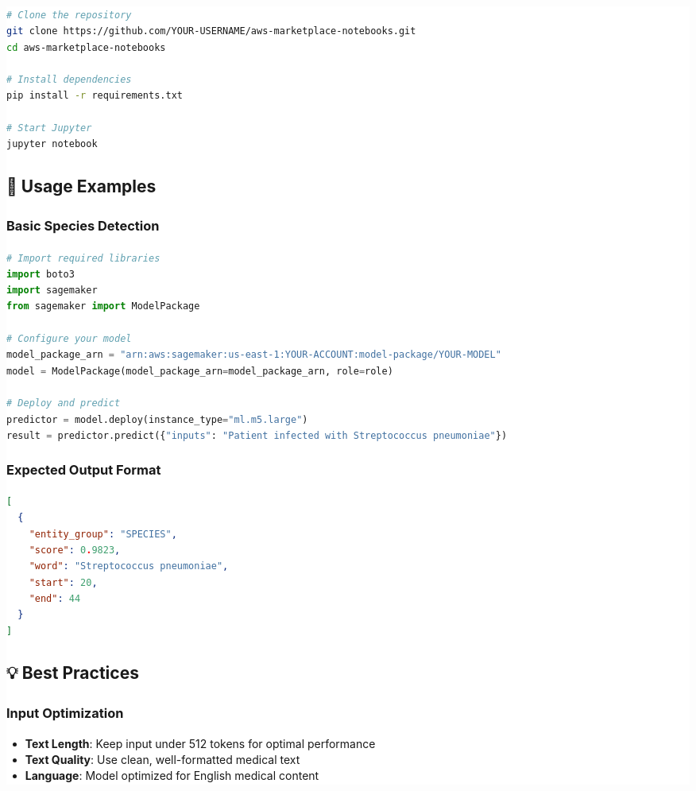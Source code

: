 ```bash
# Clone the repository
git clone https://github.com/YOUR-USERNAME/aws-marketplace-notebooks.git
cd aws-marketplace-notebooks

# Install dependencies
pip install -r requirements.txt

# Start Jupyter
jupyter notebook
```

## 📖 Usage Examples

### Basic Species Detection

```python
# Import required libraries
import boto3
import sagemaker
from sagemaker import ModelPackage

# Configure your model
model_package_arn = "arn:aws:sagemaker:us-east-1:YOUR-ACCOUNT:model-package/YOUR-MODEL"
model = ModelPackage(model_package_arn=model_package_arn, role=role)

# Deploy and predict
predictor = model.deploy(instance_type="ml.m5.large")
result = predictor.predict({"inputs": "Patient infected with Streptococcus pneumoniae"})
```

### Expected Output Format

```json
[
  {
    "entity_group": "SPECIES",
    "score": 0.9823,
    "word": "Streptococcus pneumoniae",
    "start": 20,
    "end": 44
  }
]
```

## 💡 Best Practices

### Input Optimization

- **Text Length**: Keep input under 512 tokens for optimal performance
- **Text Quality**: Use clean, well-formatted medical text
- **Language**: Model optimized for English medical content
